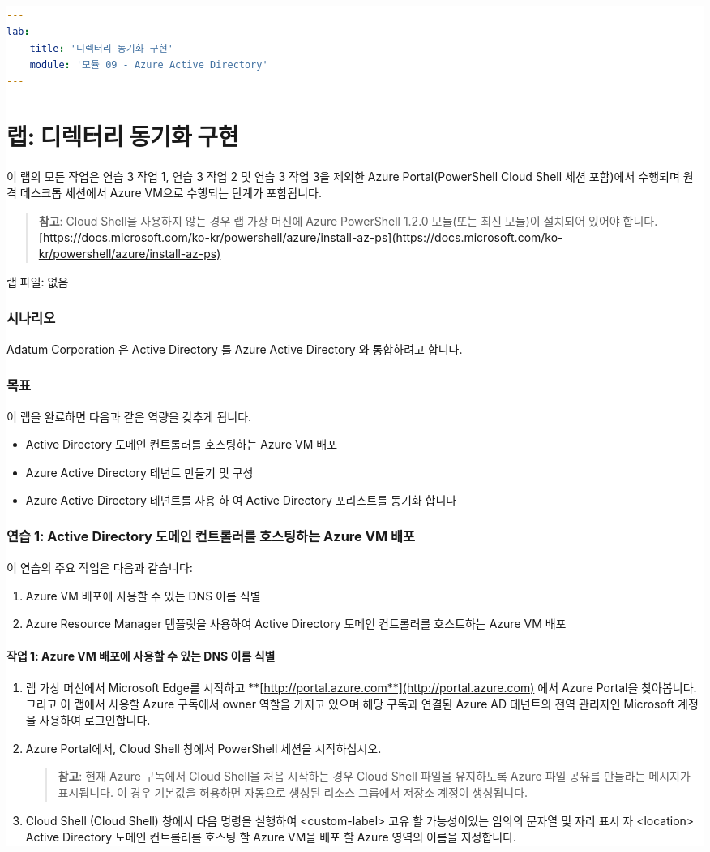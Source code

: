 ```yaml
---
lab:
    title: '디렉터리 동기화 구현'
    module: '모듈 09 - Azure Active Directory'
---
```


# 랩: 디렉터리 동기화 구현
  
이 랩의 모든 작업은 연습 3 작업 1, 연습 3 작업 2 및 연습 3 작업 3을 제외한 Azure Portal(PowerShell Cloud Shell 세션 포함)에서 수행되며 원격 데스크톱 세션에서 Azure VM으로 수행되는 단계가 포함됩니다.

   > **참고**: Cloud Shell을 사용하지 않는 경우 랩 가상 머신에 Azure PowerShell 1.2.0 모듈(또는 최신 모듈)이 설치되어 있어야 합니다. [https://docs.microsoft.com/ko-kr/powershell/azure/install-az-ps](https://docs.microsoft.com/ko-kr/powershell/azure/install-az-ps)

랩 파일: 없음

### 시나리오
  
Adatum Corporation 은 Active Directory 를 Azure Active Directory 와 통합하려고 합니다.


### 목표
  
 이 랩을 완료하면 다음과 같은 역량을 갖추게 됩니다.

- Active Directory 도메인 컨트롤러를 호스팅하는 Azure VM 배포

- Azure Active Directory 테넌트 만들기 및 구성

- Azure Active Directory 테넌트를 사용 하 여 Active Directory 포리스트를 동기화 합니다


### 연습 1: Active Directory 도메인 컨트롤러를 호스팅하는 Azure VM 배포

이 연습의 주요 작업은 다음과 같습니다:

1. Azure VM 배포에 사용할 수 있는 DNS 이름 식별

1. Azure Resource Manager 템플릿을 사용하여 Active Directory 도메인 컨트롤러를 호스트하는 Azure VM 배포


#### 작업 1: Azure VM 배포에 사용할 수 있는 DNS 이름 식별

1. 랩 가상 머신에서 Microsoft Edge를 시작하고 **[http://portal.azure.com**](http://portal.azure.com) 에서 Azure Portal을 찾아봅니다. 그리고 이 랩에서 사용할 Azure 구독에서 owner 역할을 가지고 있으며 해당 구독과 연결된 Azure AD 테넌트의 전역 관리자인 Microsoft 계정을 사용하여 로그인합니다.

1. Azure Portal에서, Cloud Shell 창에서 PowerShell 세션을 시작하십시오.

   > **참고**: 현재 Azure 구독에서 Cloud Shell을 처음 시작하는 경우 Cloud Shell 파일을 유지하도록 Azure 파일 공유를 만들라는 메시지가 표시됩니다. 이 경우 기본값을 허용하면 자동으로 생성된 리소스 그룹에서 저장소 계정이 생성됩니다.

1. Cloud Shell (Cloud Shell) 창에서 다음 명령을 실행하여 &lt;custom-label&gt; 고유 할 가능성이있는 임의의 문자열 및 자리 표시 자 &lt;location&gt; Active Directory 도메인 컨트롤러를 호스팅 할 Azure VM을 배포 할 Azure 영역의 이름을 지정합니다.
